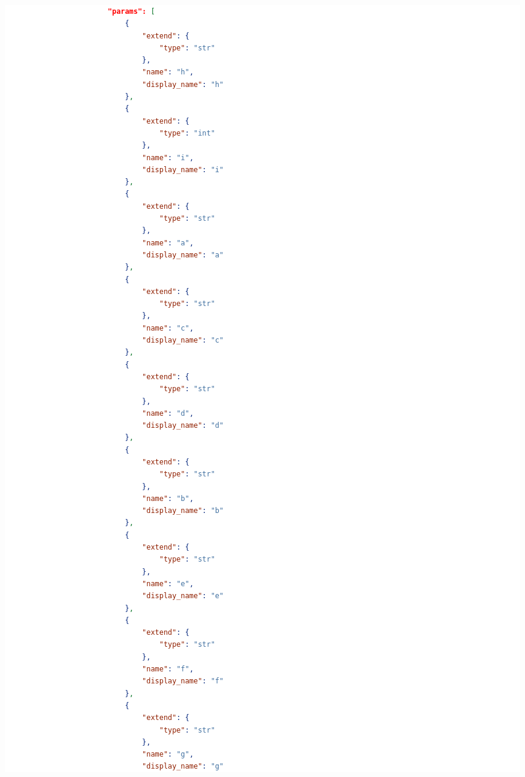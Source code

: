 ```json
                        "params": [
                            {
                                "extend": {
                                    "type": "str"
                                },
                                "name": "h",
                                "display_name": "h"
                            },
                            {
                                "extend": {
                                    "type": "int"
                                },
                                "name": "i",
                                "display_name": "i"
                            },
                            {
                                "extend": {
                                    "type": "str"
                                },
                                "name": "a",
                                "display_name": "a"
                            },
                            {
                                "extend": {
                                    "type": "str"
                                },
                                "name": "c",
                                "display_name": "c"
                            },
                            {
                                "extend": {
                                    "type": "str"
                                },
                                "name": "d",
                                "display_name": "d"
                            },
                            {
                                "extend": {
                                    "type": "str"
                                },
                                "name": "b",
                                "display_name": "b"
                            },
                            {
                                "extend": {
                                    "type": "str"
                                },
                                "name": "e",
                                "display_name": "e"
                            },
                            {
                                "extend": {
                                    "type": "str"
                                },
                                "name": "f",
                                "display_name": "f"
                            },
                            {
                                "extend": {
                                    "type": "str"
                                },
                                "name": "g",
                                "display_name": "g"
```